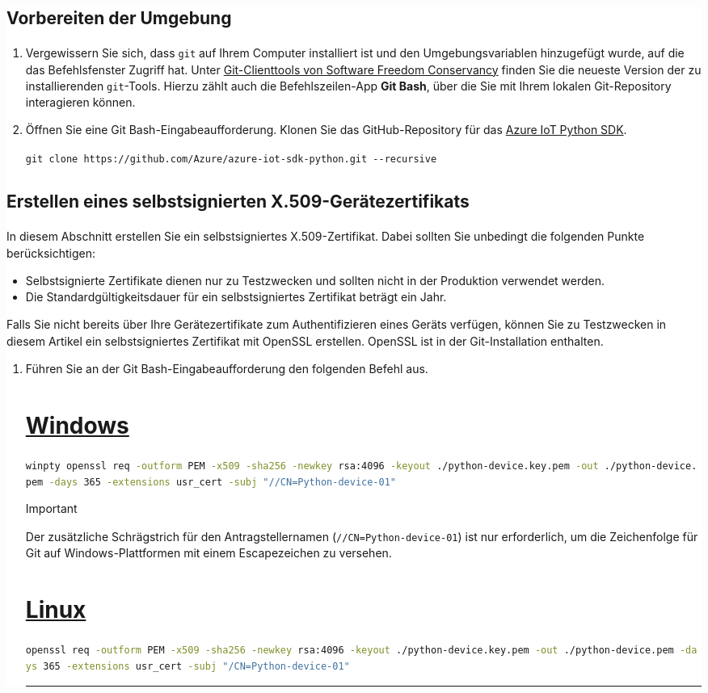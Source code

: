 ## <a name="prepare-the-environment"></a>Vorbereiten der Umgebung 

1. Vergewissern Sie sich, dass `git` auf Ihrem Computer installiert ist und den Umgebungsvariablen hinzugefügt wurde, auf die das Befehlsfenster Zugriff hat. Unter [Git-Clienttools von Software Freedom Conservancy](https://git-scm.com/download/) finden Sie die neueste Version der zu installierenden `git`-Tools. Hierzu zählt auch die Befehlszeilen-App **Git Bash**, über die Sie mit Ihrem lokalen Git-Repository interagieren können. 

2. Öffnen Sie eine Git Bash-Eingabeaufforderung. Klonen Sie das GitHub-Repository für das [Azure IoT Python SDK](https://github.com/Azure/azure-iot-sdk-python).
    
    ```cmd/sh
    git clone https://github.com/Azure/azure-iot-sdk-python.git --recursive
    ```


## <a name="create-a-self-signed-x509-device-certificate"></a>Erstellen eines selbstsignierten X.509-Gerätezertifikats 

In diesem Abschnitt erstellen Sie ein selbstsigniertes X.509-Zertifikat. Dabei sollten Sie unbedingt die folgenden Punkte berücksichtigen:

* Selbstsignierte Zertifikate dienen nur zu Testzwecken und sollten nicht in der Produktion verwendet werden.
* Die Standardgültigkeitsdauer für ein selbstsigniertes Zertifikat beträgt ein Jahr.

Falls Sie nicht bereits über Ihre Gerätezertifikate zum Authentifizieren eines Geräts verfügen, können Sie zu Testzwecken in diesem Artikel ein selbstsigniertes Zertifikat mit OpenSSL erstellen.  OpenSSL ist in der Git-Installation enthalten. 

1. Führen Sie an der Git Bash-Eingabeaufforderung den folgenden Befehl aus.

    # <a name="windows"></a>[Windows](#tab/windows)
    
    ```bash
    winpty openssl req -outform PEM -x509 -sha256 -newkey rsa:4096 -keyout ./python-device.key.pem -out ./python-device.pem -days 365 -extensions usr_cert -subj "//CN=Python-device-01"
    ```

    > [!IMPORTANT]
    > Der zusätzliche Schrägstrich für den Antragstellernamen (`//CN=Python-device-01`) ist nur erforderlich, um die Zeichenfolge für Git auf Windows-Plattformen mit einem Escapezeichen zu versehen. 

    # <a name="linux"></a>[Linux](#tab/linux)
    
    ```bash
    openssl req -outform PEM -x509 -sha256 -newkey rsa:4096 -keyout ./python-device.key.pem -out ./python-device.pem -days 365 -extensions usr_cert -subj "/CN=Python-device-01"
    ```
    
    ---
    